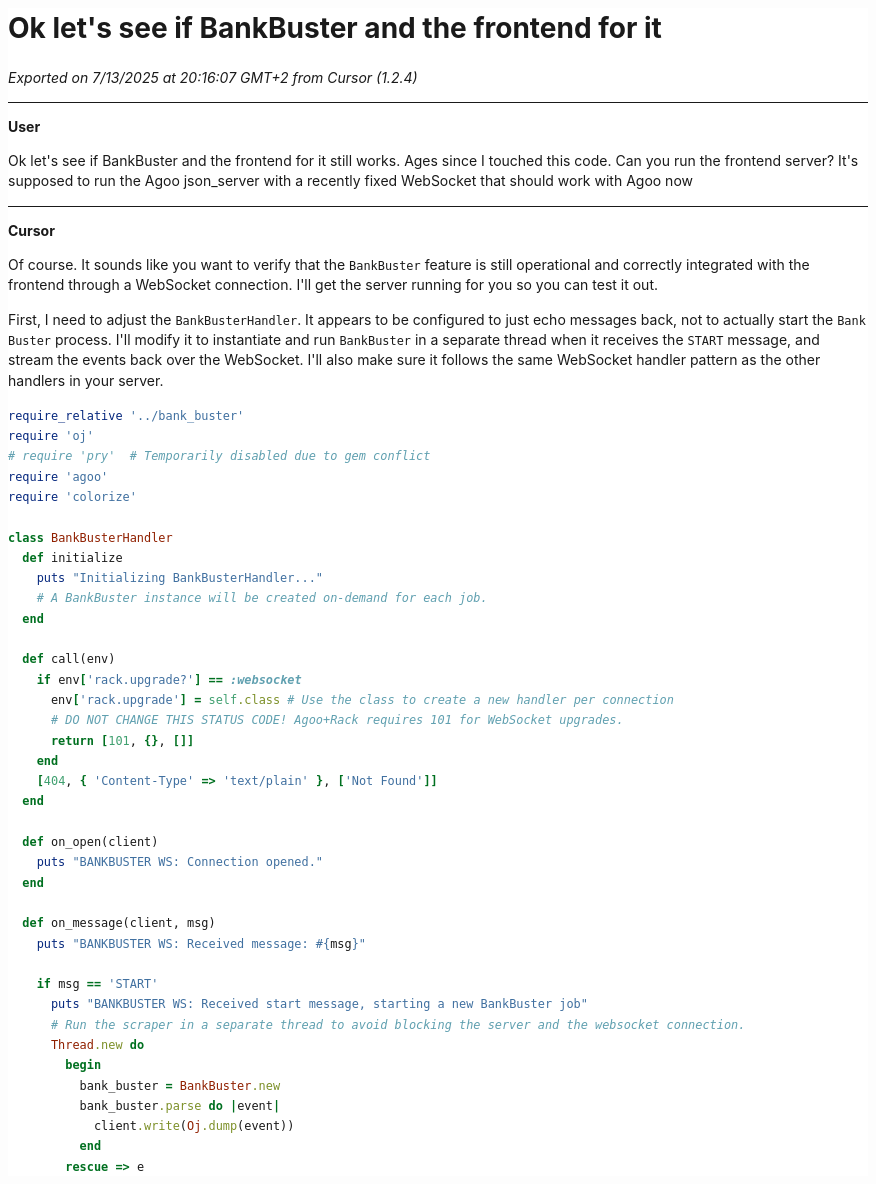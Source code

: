 # Ok let's see if BankBuster and the frontend for it
_Exported on 7/13/2025 at 20:16:07 GMT+2 from Cursor (1.2.4)_

---

**User**

Ok let's see if BankBuster and the frontend for it still works. Ages since I touched this code. Can you run the frontend server? It's supposed to run the Agoo json_server with a recently fixed WebSocket that should work with Agoo now

---

**Cursor**

Of course. It sounds like you want to verify that the `BankBuster` feature is still operational and correctly integrated with the frontend through a WebSocket connection. I'll get the server running for you so you can test it out.

First, I need to adjust the `BankBusterHandler`. It appears to be configured to just echo messages back, not to actually start the `BankBuster` process. I'll modify it to instantiate and run `BankBuster` in a separate thread when it receives the `START` message, and stream the events back over the WebSocket. I'll also make sure it follows the same WebSocket handler pattern as the other handlers in your server.

```ruby
require_relative '../bank_buster'
require 'oj'
# require 'pry'  # Temporarily disabled due to gem conflict
require 'agoo'
require 'colorize'

class BankBusterHandler
  def initialize
    puts "Initializing BankBusterHandler..."
    # A BankBuster instance will be created on-demand for each job.
  end

  def call(env)
    if env['rack.upgrade?'] == :websocket
      env['rack.upgrade'] = self.class # Use the class to create a new handler per connection
      # DO NOT CHANGE THIS STATUS CODE! Agoo+Rack requires 101 for WebSocket upgrades.
      return [101, {}, []]
    end
    [404, { 'Content-Type' => 'text/plain' }, ['Not Found']]
  end

  def on_open(client)
    puts "BANKBUSTER WS: Connection opened."
  end

  def on_message(client, msg)
    puts "BANKBUSTER WS: Received message: #{msg}"

    if msg == 'START'
      puts "BANKBUSTER WS: Received start message, starting a new BankBuster job"
      # Run the scraper in a separate thread to avoid blocking the server and the websocket connection.
      Thread.new do
        begin
          bank_buster = BankBuster.new
          bank_buster.parse do |event|
            client.write(Oj.dump(event))
          end
        rescue => e
```